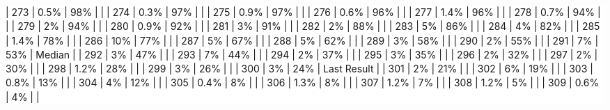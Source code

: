 | 273 | 0.5% | 98% |  |
| 274 | 0.3% | 97% |  |
| 275 | 0.9% | 97% |  |
| 276 | 0.6% | 96% |  |
| 277 | 1.4% | 96% |  |
| 278 | 0.7% | 94% |  |
| 279 | 2% | 94% |  |
| 280 | 0.9% | 92% |  |
| 281 | 3% | 91% |  |
| 282 | 2% | 88% |  |
| 283 | 5% | 86% |  |
| 284 | 4% | 82% |  |
| 285 | 1.4% | 78% |  |
| 286 | 10% | 77% |  |
| 287 | 5% | 67% |  |
| 288 | 5% | 62% |  |
| 289 | 3% | 58% |  |
| 290 | 2% | 55% |  |
| 291 | 7% | 53% | Median |
| 292 | 3% | 47% |  |
| 293 | 7% | 44% |  |
| 294 | 2% | 37% |  |
| 295 | 3% | 35% |  |
| 296 | 2% | 32% |  |
| 297 | 2% | 30% |  |
| 298 | 1.2% | 28% |  |
| 299 | 3% | 26% |  |
| 300 | 3% | 24% | Last Result |
| 301 | 2% | 21% |  |
| 302 | 6% | 19% |  |
| 303 | 0.8% | 13% |  |
| 304 | 4% | 12% |  |
| 305 | 0.4% | 8% |  |
| 306 | 1.3% | 8% |  |
| 307 | 1.2% | 7% |  |
| 308 | 1.2% | 5% |  |
| 309 | 0.6% | 4% |  |
